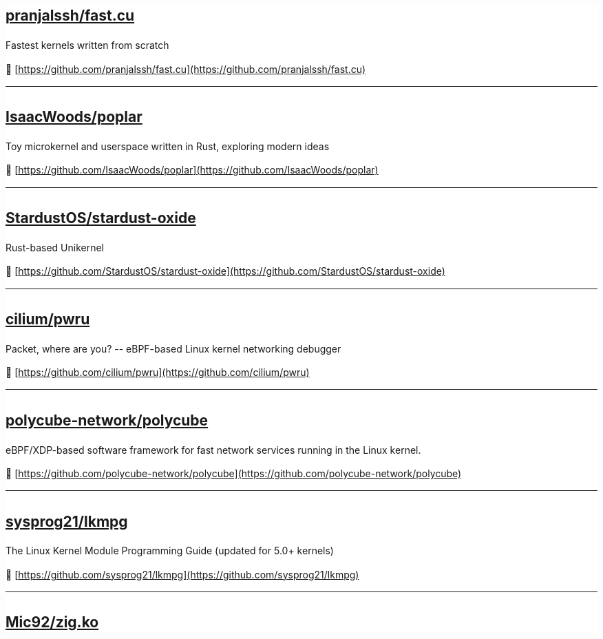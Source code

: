 ## [pranjalssh/fast.cu](https://github.com/pranjalssh/fast.cu)

Fastest kernels written from scratch

🔗 [https://github.com/pranjalssh/fast.cu](https://github.com/pranjalssh/fast.cu)

---

## [IsaacWoods/poplar](https://github.com/IsaacWoods/poplar)

Toy microkernel and userspace written in Rust, exploring modern ideas

🔗 [https://github.com/IsaacWoods/poplar](https://github.com/IsaacWoods/poplar)

---

## [StardustOS/stardust-oxide](https://github.com/StardustOS/stardust-oxide)

Rust-based Unikernel

🔗 [https://github.com/StardustOS/stardust-oxide](https://github.com/StardustOS/stardust-oxide)

---

## [cilium/pwru](https://github.com/cilium/pwru)

Packet, where are you? -- eBPF-based Linux kernel networking debugger

🔗 [https://github.com/cilium/pwru](https://github.com/cilium/pwru)

---

## [polycube-network/polycube](https://github.com/polycube-network/polycube)

eBPF/XDP-based software framework for fast network services running in the Linux kernel.

🔗 [https://github.com/polycube-network/polycube](https://github.com/polycube-network/polycube)

---

## [sysprog21/lkmpg](https://github.com/sysprog21/lkmpg)

The Linux Kernel Module Programming Guide (updated for 5.0+ kernels)

🔗 [https://github.com/sysprog21/lkmpg](https://github.com/sysprog21/lkmpg)

---

## [Mic92/zig.ko](https://github.com/Mic92/zig.ko)
